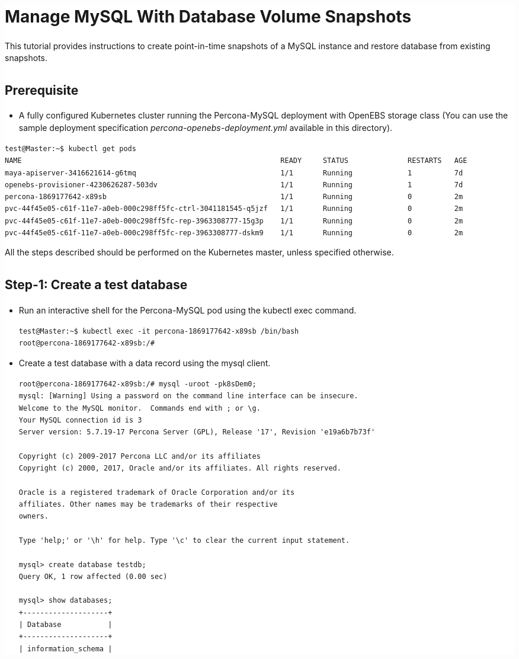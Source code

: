 # Manage MySQL With Database Volume Snapshots

This tutorial provides instructions to create point-in-time snapshots of a MySQL instance and restore database from existing snapshots.

## Prerequisite

- A fully configured Kubernetes cluster running the Percona-MySQL deployment with OpenEBS storage class (You can use the sample
deployment specification *percona-openebs-deployment.yml* available in this directory).

```
test@Master:~$ kubectl get pods
NAME                                                             READY     STATUS              RESTARTS   AGE
maya-apiserver-3416621614-g6tmq                                  1/1       Running             1          7d
openebs-provisioner-4230626287-503dv                             1/1       Running             1          7d
percona-1869177642-x89sb                                         1/1       Running             0          2m
pvc-44f45e05-c61f-11e7-a0eb-000c298ff5fc-ctrl-3041181545-q5jzf   1/1       Running             0          2m
pvc-44f45e05-c61f-11e7-a0eb-000c298ff5fc-rep-3963308777-15g3p    1/1       Running             0          2m
pvc-44f45e05-c61f-11e7-a0eb-000c298ff5fc-rep-3963308777-dskm9    1/1       Running             0          2m
```

All the steps described should be performed on the Kubernetes master, unless specified otherwise.

## Step-1: Create a test database

- Run an interactive shell for the Percona-MySQL pod using the kubectl exec command.

  ```
  test@Master:~$ kubectl exec -it percona-1869177642-x89sb /bin/bash
  root@percona-1869177642-x89sb:/#
  ```
- Create a test database with a data record using the mysql client.

  ```
  root@percona-1869177642-x89sb:/# mysql -uroot -pk8sDem0;
  mysql: [Warning] Using a password on the command line interface can be insecure.
  Welcome to the MySQL monitor.  Commands end with ; or \g.
  Your MySQL connection id is 3
  Server version: 5.7.19-17 Percona Server (GPL), Release '17', Revision 'e19a6b7b73f'

  Copyright (c) 2009-2017 Percona LLC and/or its affiliates
  Copyright (c) 2000, 2017, Oracle and/or its affiliates. All rights reserved.

  Oracle is a registered trademark of Oracle Corporation and/or its
  affiliates. Other names may be trademarks of their respective
  owners.

  Type 'help;' or '\h' for help. Type '\c' to clear the current input statement.

  mysql> create database testdb;
  Query OK, 1 row affected (0.00 sec)

  mysql> show databases;
  +--------------------+
  | Database           |
  +--------------------+
  | information_schema |
  ```